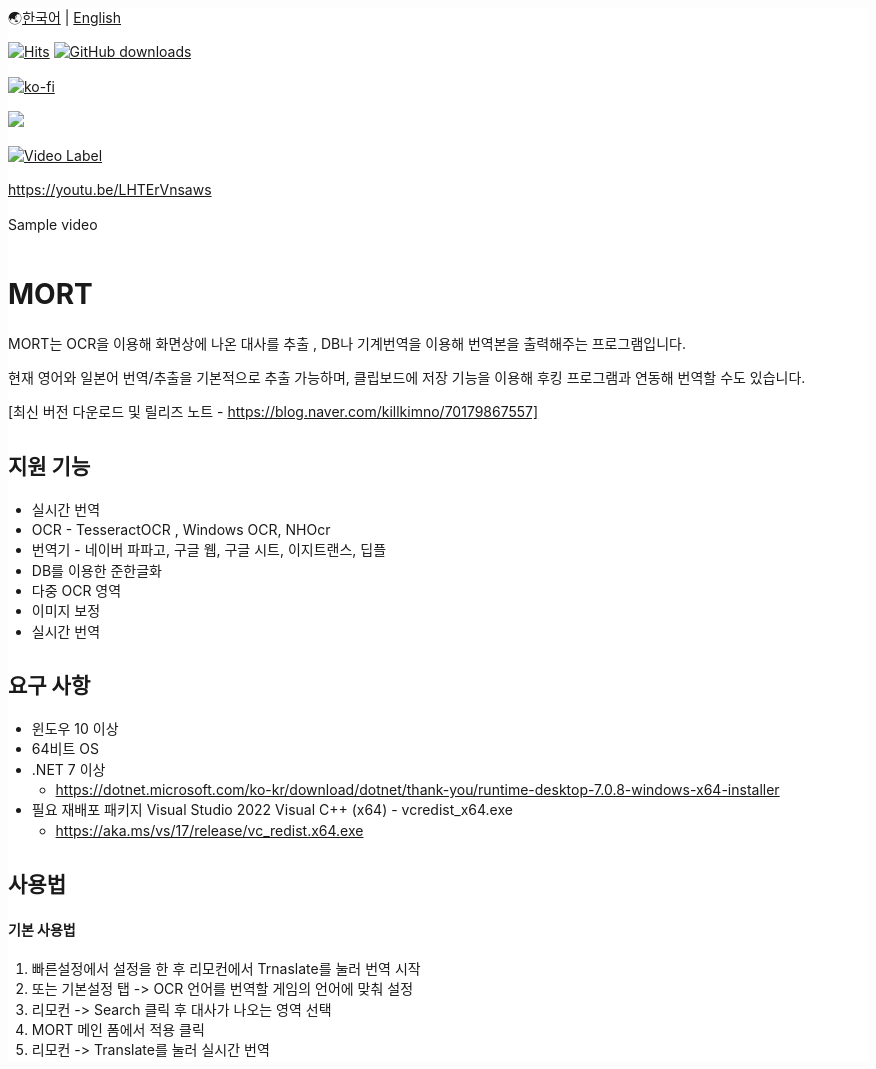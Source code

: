 🌏[한국어](README.kr.md) | [English](README.en.md)


[![Hits](https://hits.seeyoufarm.com/api/count/incr/badge.svg?url=https%3A%2F%2Fgithub.com%2Fkillkimno%2FMORT&count_bg=%2379C83D&title_bg=%23555555&icon=&icon_color=%23E7E7E7&title=hits&edge_flat=false)](https://hits.seeyoufarm.com)
[![GitHub downloads](https://img.shields.io/github/downloads/killkimno/MORT/total.svg?logo=github)](https://github.com/killkimno/MORT/releases)

[![ko-fi](https://ko-fi.com/img/githubbutton_sm.svg)](https://ko-fi.com/Y8Y6DIUR2)

<img src="https://github.com/killkimno/MORT/blob/main/MORT_LOGO.png" width="90%"></img>


[![Video Label](https://img.youtube.com/vi/LHTErVnsaws/0.jpg)](https://youtu.be/LHTErVnsaws)

https://youtu.be/LHTErVnsaws

Sample video

# MORT #

MORT는 OCR을 이용해 화면상에 나온 대사를 추출 , DB나 기계번역을 이용해 번역본을 출력해주는 프로그램입니다.

현재 영어와 일본어 번역/추출을 기본적으로 추출 가능하며, 클립보드에 저장 기능을 이용해 후킹 프로그램과 연동해 번역할 수도 있습니다.

[최신 버전 다운로드 및 릴리즈 노트 - https://blog.naver.com/killkimno/70179867557]

## 지원 기능 ##
* 실시간 번역
* OCR - TesseractOCR , Windows OCR, NHOcr
* 번역기 - 네이버 파파고, 구글 웹, 구글 시트, 이지트랜스, 딥플
* DB를 이용한 준한글화
* 다중 OCR 영역
* 이미지 보정
* 실시간 번역

## 요구 사항 ##
* 윈도우 10 이상
* 64비트 OS
* .NET 7 이상
  - https://dotnet.microsoft.com/ko-kr/download/dotnet/thank-you/runtime-desktop-7.0.8-windows-x64-installer
* 필요 재배포 패키지 Visual Studio 2022 Visual C++ (x64) - vcredist_x64.exe
  - https://aka.ms/vs/17/release/vc_redist.x64.exe
## 사용법 ##
#### 기본 사용법 ####
1. 빠른설정에서 설정을 한 후 리모컨에서 Trnaslate를 눌러 번역 시작
2. 또는 기본설정 탭 -> OCR 언어를 번역할 게임의 언어에 맞춰 설정
3. 리모컨 -> Search 클릭 후 대사가 나오는 영역 선택
4. MORT 메인 폼에서 적용 클릭
5. 리모컨 -> Translate를 눌러 실시간 번역
